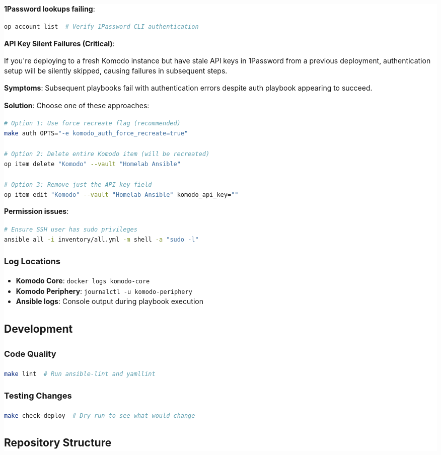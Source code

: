 **1Password lookups failing**:

```bash
op account list  # Verify 1Password CLI authentication
```

**API Key Silent Failures (Critical)**:

If you're deploying to a fresh Komodo instance but have stale API keys in 1Password from a previous deployment, authentication setup will be silently skipped, causing failures in subsequent steps.

**Symptoms**: Subsequent playbooks fail with authentication errors despite auth playbook appearing to succeed.

**Solution**: Choose one of these approaches:

```bash
# Option 1: Use force recreate flag (recommended)
make auth OPTS="-e komodo_auth_force_recreate=true"

# Option 2: Delete entire Komodo item (will be recreated)
op item delete "Komodo" --vault "Homelab Ansible"

# Option 3: Remove just the API key field
op item edit "Komodo" --vault "Homelab Ansible" komodo_api_key=""
```

**Permission issues**:

```bash
# Ensure SSH user has sudo privileges
ansible all -i inventory/all.yml -m shell -a "sudo -l"
```

### Log Locations

- **Komodo Core**: `docker logs komodo-core`
- **Komodo Periphery**: `journalctl -u komodo-periphery`
- **Ansible logs**: Console output during playbook execution

## Development

### Code Quality

```bash
make lint  # Run ansible-lint and yamllint
```

### Testing Changes

```bash
make check-deploy  # Dry run to see what would change
```

## Repository Structure
